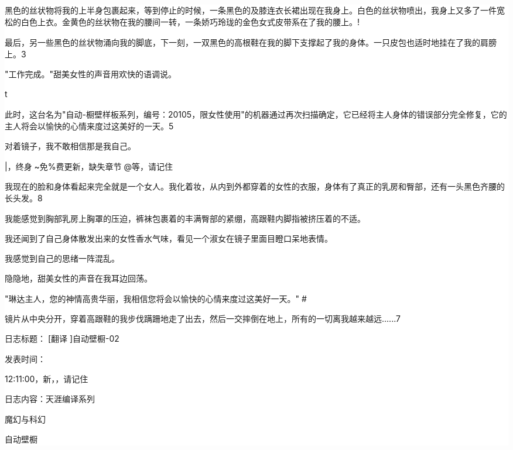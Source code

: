 
黑色的丝状物将我的上半身包裹起来，等到停止的时候，一条黑色的及膝连衣长裙出现在我身上。白色的丝状物喷出，我身上又多了一件宽松的白色上衣。金黄色的丝状物在我的腰间一转，一条娇巧玲珑的金色女式皮带系在了我的腰上。!



最后，另一些黑色的丝状物涌向我的脚底，下一刻，一双黑色的高根鞋在我的脚下支撑起了我的身体。一只皮包也适时地挂在了我的肩膀上。3



"工作完成。"甜美女性的声音用欢快的语调说。

t



此时，这台名为"自动-橱壁样板系列，编号：20105，限女性使用"的机器通过再次扫描确定，它已经将主人身体的错误部分完全修复，它的主人将会以愉快的心情来度过这美好的一天。5



对着镜子，我不敢相信那是我自己。

 |，终身 ~免%费更新，缺失章节 @等，请记住



我现在的脸和身体看起来完全就是一个女人。我化着妆，从内到外都穿着的女性的衣服，身体有了真正的乳房和臀部，还有一头黑色齐腰的长头发。8



我能感觉到胸部乳房上胸罩的压迫，裤袜包裹着的丰满臀部的紧绷，高跟鞋内脚指被挤压着的不适。



我还闻到了自己身体散发出来的女性香水气味，看见一个淑女在镜子里面目瞪口呆地表情。



我感觉到自己的思绪一阵混乱。



隐隐地，甜美女性的声音在我耳边回荡。



"琳达主人，您的神情高贵华丽，我相信您将会以愉快的心情来度过这美好一天。" #



镜片从中央分开，穿着高跟鞋的我步伐蹒跚地走了出去，然后一交摔倒在地上，所有的一切离我越来越远......7





日志标题： [翻译 ]自动壁橱-02



发表时间：

12:11:00，新，，请记住



日志内容：天涯编译系列



魔幻与科幻



自动壁橱
